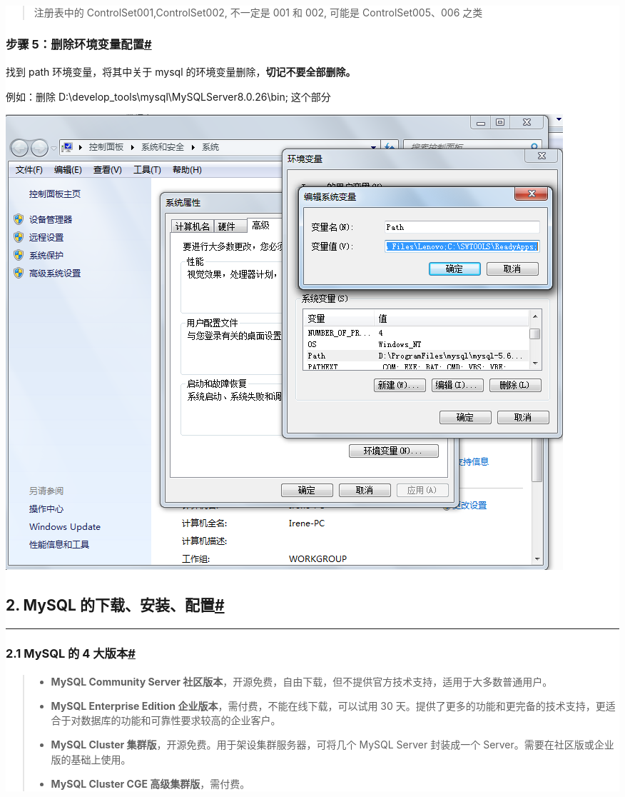 > 注册表中的 ControlSet001,ControlSet002, 不一定是 001 和 002, 可能是 ControlSet005、006 之类

### 步骤 5：删除环境变量配置[#](#步骤5删除环境变量配置)

找到 path 环境变量，将其中关于 mysql 的环境变量删除，**切记不要全部删除。**

例如：删除 D:\develop_tools\mysql\MySQLServer8.0.26\bin; 这个部分

[![](MySQL尚硅谷宋红康课件.assets/1575694476072.png)](https://imag.fun-ny.cn/1575694476072.png)

## 2. MySQL 的下载、安装、配置[#](#2-mysql的下载安装配置)

--------------------------------------

### 2.1 MySQL 的 4 大版本[#](#21-mysql的4大版本)

> *   **MySQL Community Server 社区版本**，开源免费，自由下载，但不提供官方技术支持，适用于大多数普通用户。
>
> *   **MySQL Enterprise Edition 企业版本**，需付费，不能在线下载，可以试用 30 天。提供了更多的功能和更完备的技术支持，更适合于对数据库的功能和可靠性要求较高的企业客户。
>
> *   **MySQL Cluster 集群版**，开源免费。用于架设集群服务器，可将几个 MySQL Server 封装成一个 Server。需要在社区版或企业版的基础上使用。
>
> *   **MySQL Cluster CGE 高级集群版**，需付费。
